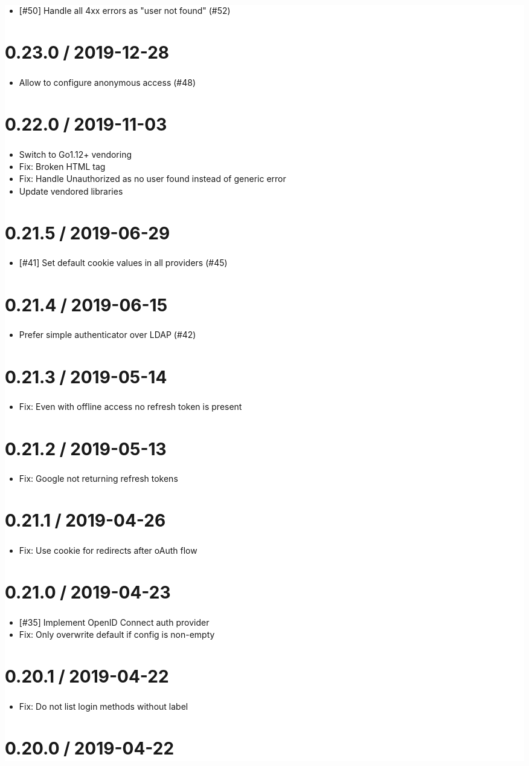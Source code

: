   * [#50] Handle all 4xx errors as "user not found" (#52)

# 0.23.0 / 2019-12-28

  * Allow to configure anonymous access (#48)

# 0.22.0 / 2019-11-03

  * Switch to Go1.12+ vendoring
  * Fix: Broken HTML tag
  * Fix: Handle Unauthorized as no user found instead of generic error
  * Update vendored libraries

# 0.21.5 / 2019-06-29

  * [#41] Set default cookie values in all providers (#45)

# 0.21.4 / 2019-06-15

  * Prefer simple authenticator over LDAP (#42)

# 0.21.3 / 2019-05-14

  * Fix: Even with offline access no refresh token is present

# 0.21.2 / 2019-05-13

  * Fix: Google not returning refresh tokens

# 0.21.1 / 2019-04-26

  * Fix: Use cookie for redirects after oAuth flow

# 0.21.0 / 2019-04-23

  * [#35] Implement OpenID Connect auth provider
  * Fix: Only overwrite default if config is non-empty

# 0.20.1 / 2019-04-22

  * Fix: Do not list login methods without label

# 0.20.0 / 2019-04-22
